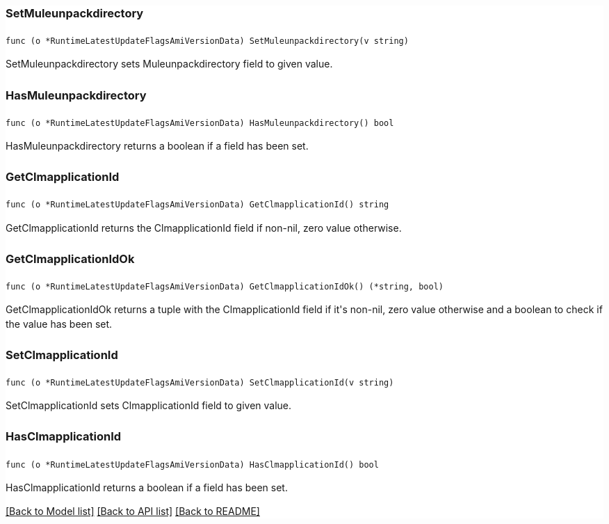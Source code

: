 ### SetMuleunpackdirectory

`func (o *RuntimeLatestUpdateFlagsAmiVersionData) SetMuleunpackdirectory(v string)`

SetMuleunpackdirectory sets Muleunpackdirectory field to given value.

### HasMuleunpackdirectory

`func (o *RuntimeLatestUpdateFlagsAmiVersionData) HasMuleunpackdirectory() bool`

HasMuleunpackdirectory returns a boolean if a field has been set.

### GetClmapplicationId

`func (o *RuntimeLatestUpdateFlagsAmiVersionData) GetClmapplicationId() string`

GetClmapplicationId returns the ClmapplicationId field if non-nil, zero value otherwise.

### GetClmapplicationIdOk

`func (o *RuntimeLatestUpdateFlagsAmiVersionData) GetClmapplicationIdOk() (*string, bool)`

GetClmapplicationIdOk returns a tuple with the ClmapplicationId field if it's non-nil, zero value otherwise
and a boolean to check if the value has been set.

### SetClmapplicationId

`func (o *RuntimeLatestUpdateFlagsAmiVersionData) SetClmapplicationId(v string)`

SetClmapplicationId sets ClmapplicationId field to given value.

### HasClmapplicationId

`func (o *RuntimeLatestUpdateFlagsAmiVersionData) HasClmapplicationId() bool`

HasClmapplicationId returns a boolean if a field has been set.


[[Back to Model list]](../README.md#documentation-for-models) [[Back to API list]](../README.md#documentation-for-api-endpoints) [[Back to README]](../README.md)


